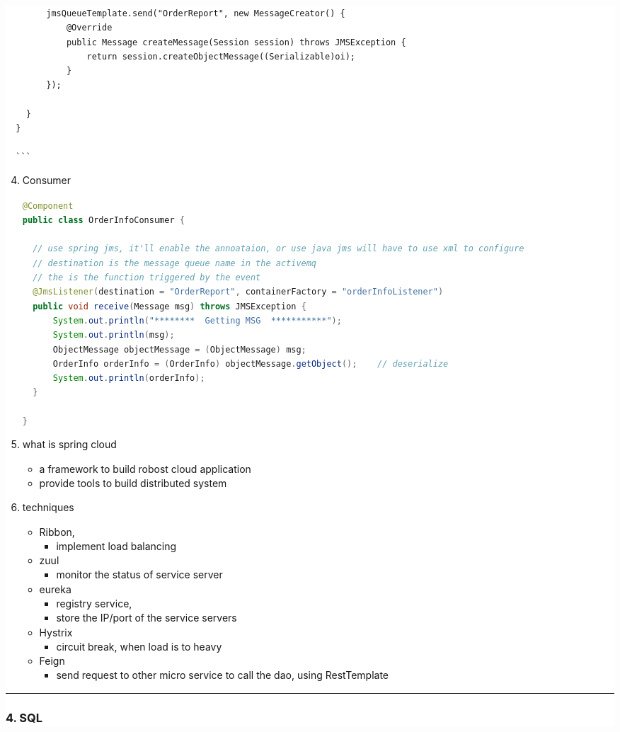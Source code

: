       		jmsQueueTemplate.send("OrderReport", new MessageCreator() {
      			@Override
      			public Message createMessage(Session session) throws JMSException {
      				return session.createObjectMessage((Serializable)oi);
      			}
      		});
      		
      	}
      }
      
      ```

   4. Consumer

      ```java
      @Component
      public class OrderInfoConsumer {
      	
      	// use spring jms, it'll enable the annoataion, or use java jms will have to use xml to configure
      	// destination is the message queue name in the activemq
      	// the is the function triggered by the event
      	@JmsListener(destination = "OrderReport", containerFactory = "orderInfoListener")
      	public void receive(Message msg) throws JMSException {
      		System.out.println("********  Getting MSG  ***********");
      		System.out.println(msg);
      		ObjectMessage objectMessage = (ObjectMessage) msg;
      		OrderInfo orderInfo = (OrderInfo) objectMessage.getObject();	// deserialize
      		System.out.println(orderInfo);
      	}
      	
      }
      
      ```

4. what is spring cloud 

   - a framework to build robost cloud application
   - provide tools to build distributed system

5. techniques

   - Ribbon, 
     - implement load balancing
   - zuul
     - monitor the status of service server
   - eureka
     - registry service,
     - store the IP/port of the service servers
   - Hystrix
     - circuit break, when load is to heavy
   - Feign
     - send request to other micro service to call the dao, using RestTemplate

------

### 4. SQL
